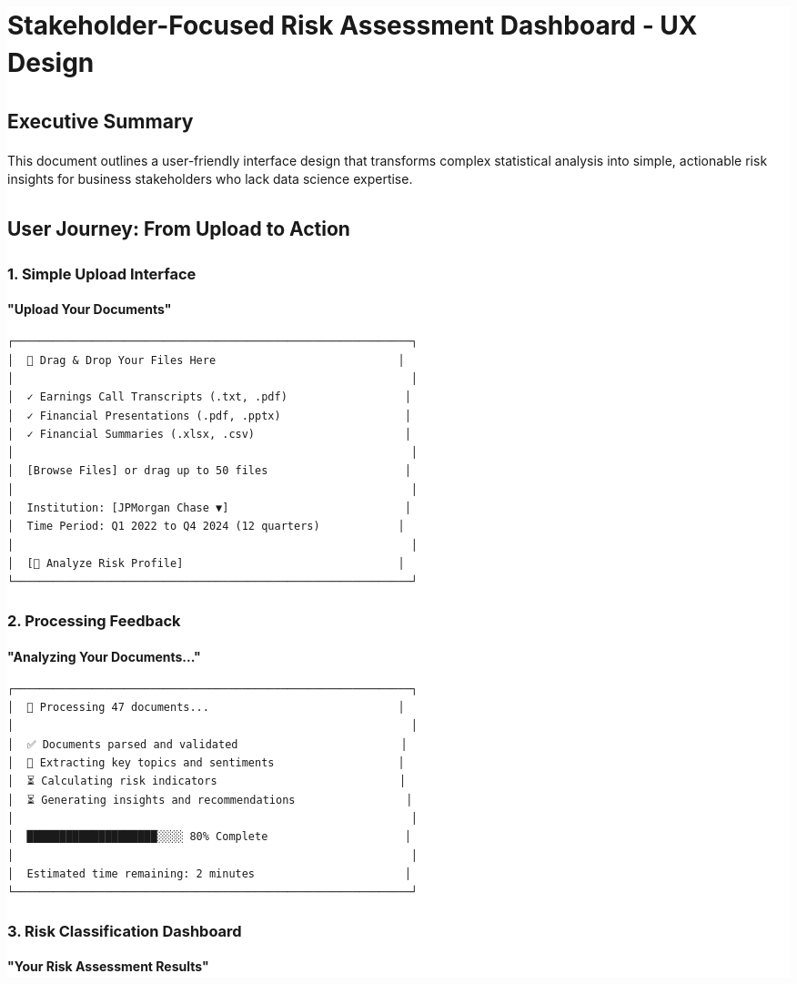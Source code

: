 # Stakeholder-Focused Risk Assessment Dashboard - UX Design

## Executive Summary

This document outlines a user-friendly interface design that transforms complex statistical analysis into simple, actionable risk insights for business stakeholders who lack data science expertise.

## User Journey: From Upload to Action

### 1. Simple Upload Interface

**"Upload Your Documents"**
```
┌─────────────────────────────────────────────────────────────┐
│  📁 Drag & Drop Your Files Here                            │
│                                                             │
│  ✓ Earnings Call Transcripts (.txt, .pdf)                  │
│  ✓ Financial Presentations (.pdf, .pptx)                   │
│  ✓ Financial Summaries (.xlsx, .csv)                       │
│                                                             │
│  [Browse Files] or drag up to 50 files                     │
│                                                             │
│  Institution: [JPMorgan Chase ▼]                           │
│  Time Period: Q1 2022 to Q4 2024 (12 quarters)            │
│                                                             │
│  [🚀 Analyze Risk Profile]                                 │
└─────────────────────────────────────────────────────────────┘
```

### 2. Processing Feedback

**"Analyzing Your Documents..."**
```
┌─────────────────────────────────────────────────────────────┐
│  🔄 Processing 47 documents...                             │
│                                                             │
│  ✅ Documents parsed and validated                         │
│  🔄 Extracting key topics and sentiments                   │
│  ⏳ Calculating risk indicators                            │
│  ⏳ Generating insights and recommendations                 │
│                                                             │
│  ████████████████████░░░░ 80% Complete                     │
│                                                             │
│  Estimated time remaining: 2 minutes                       │
└─────────────────────────────────────────────────────────────┘
```

### 3. Risk Classification Dashboard

**"Your Risk Assessment Results"**
